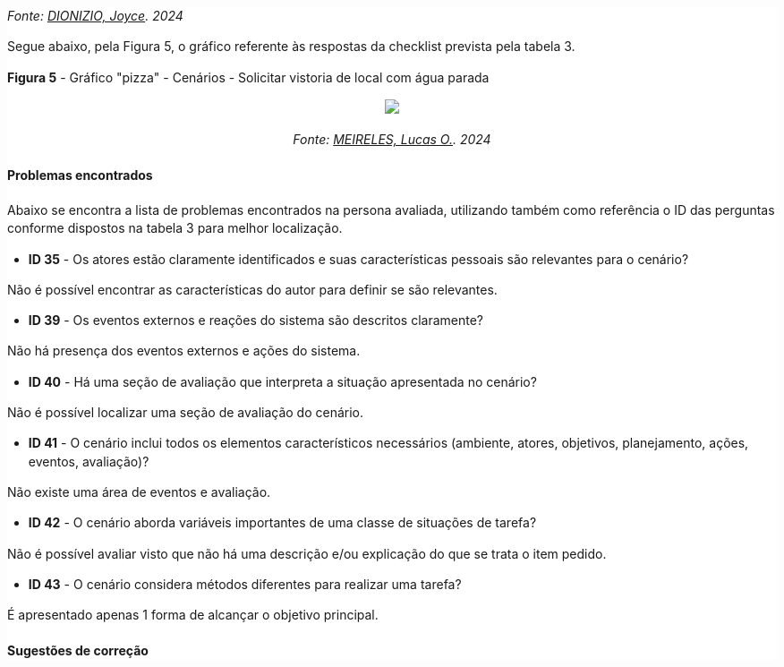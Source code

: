
*Fonte: [DIONIZIO, Joyce](https://github.com/joycejdm). 2024*
</center>

Segue abaixo, pela Figura 5, o gráfico referente às respostas da checklist prevista pela tabela 3.

**Figura 5** - Gráfico "pizza" - Cenários - Solicitar vistoria de local com água parada

<center>

<img src="https://github.com/Interacao-Humano-Computador/2024.1-Prefeitura-Lagoa-da-Prata/blob/main/docs/assets/images/verificacao/cenarios/Verifica%C3%A7%C3%A3o%20-%20Cen%C3%A1rio%20-%20Solicitar%20vistoria%20de%20local%20com%20%C3%A1gua%20parada.png?raw=true">

*Fonte: [MEIRELES, Lucas O.](https://github.com/Katuner). 2024*
</center>

#### Problemas encontrados

Abaixo se encontra a lista de problemas encontrados na persona avaliada, utilizando também como referência o ID das perguntas conforme dispostos na tabela 3 para melhor localização.

- **ID 35** - Os atores estão claramente identificados e suas características pessoais são relevantes para o cenário?

<p>
    Não é possível encontrar as características do autor para definir se são relevantes.
</p>

- **ID 39** - Os eventos externos e reações do sistema são descritos claramente?

<p>
    Não há presença dos eventos externos e ações do sistema.
</p>

- **ID 40** - Há uma seção de avaliação que interpreta a situação apresentada no cenário?

<p>
    Não é possível localizar uma seção de avaliação do cenário.
</p>

- **ID 41** - O cenário inclui todos os elementos característicos necessários (ambiente, atores, objetivos, planejamento, ações, eventos, avaliação)?

<p>
    Não existe uma área de eventos e avaliação.
</p>

- **ID 42** - O cenário aborda variáveis importantes de uma classe de situações de tarefa?

<p>
    Não é possível avaliar visto que não há uma descrição e/ou explicação do que se trata o item pedido.
</p>

- **ID 43** - O cenário considera métodos diferentes para realizar uma tarefa?

<p>
    É apresentado apenas 1 forma de alcançar o objetivo principal.
</p>

#### Sugestões de correção
